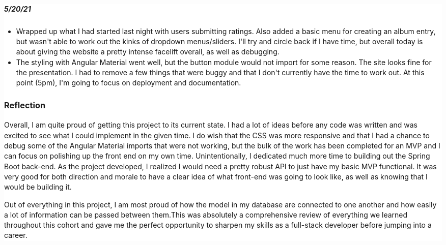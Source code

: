 ##### 5/20/21
- Wrapped up what I had started last night with users submitting ratings. Also added a basic menu for creating an album entry, but wasn't able to work out the kinks of dropdown 
  menus/sliders. I'll try and circle back if I have time, but overall today is about giving the website a pretty intense facelift overall, as well as debugging.
- The styling with Angular Material went well, but the button module would not import for some reason. The site looks fine for the presentation. I had to remove a few 
  things that were buggy and that I don't currently have the time to work out. At this point (5pm), I'm going to focus on deployment and documentation.


### Reflection
Overall, I am quite proud of getting this project to its current state. I had a lot of ideas before any
code was written and was excited to see what I could implement in the given time. I do wish that the CSS was 
more responsive and that I had a chance to debug some of the Angular Material imports that were not working,
but the bulk of the work has been completed for an MVP and I can focus on polishing up the front end on my
own time. Unintentionally, I dedicated much more time to building out the Spring Boot back-end. As the project
developed, I realized I would need a pretty robust API to just have my basic MVP functional. It was very good for
both direction and morale to have a clear idea of what front-end was going to look like, as well as knowing that
I would be building it. 

Out of everything in this project, I am most proud of how the model in my database are connected to one another 
and how easily a lot of information can be passed between them.This was absolutely a comprehensive review of 
everything we learned throughout this cohort and gave me the perfect opportunity to sharpen my skills as a full-stack 
developer before jumping into a career.
